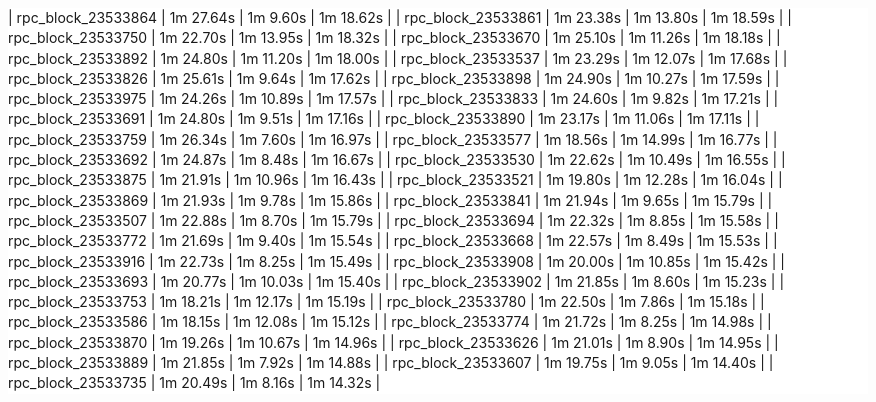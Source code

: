 | rpc_block_23533864 | 1m 27.64s | 1m 9.60s | 1m 18.62s |
| rpc_block_23533861 | 1m 23.38s | 1m 13.80s | 1m 18.59s |
| rpc_block_23533750 | 1m 22.70s | 1m 13.95s | 1m 18.32s |
| rpc_block_23533670 | 1m 25.10s | 1m 11.26s | 1m 18.18s |
| rpc_block_23533892 | 1m 24.80s | 1m 11.20s | 1m 18.00s |
| rpc_block_23533537 | 1m 23.29s | 1m 12.07s | 1m 17.68s |
| rpc_block_23533826 | 1m 25.61s | 1m 9.64s | 1m 17.62s |
| rpc_block_23533898 | 1m 24.90s | 1m 10.27s | 1m 17.59s |
| rpc_block_23533975 | 1m 24.26s | 1m 10.89s | 1m 17.57s |
| rpc_block_23533833 | 1m 24.60s | 1m 9.82s | 1m 17.21s |
| rpc_block_23533691 | 1m 24.80s | 1m 9.51s | 1m 17.16s |
| rpc_block_23533890 | 1m 23.17s | 1m 11.06s | 1m 17.11s |
| rpc_block_23533759 | 1m 26.34s | 1m 7.60s | 1m 16.97s |
| rpc_block_23533577 | 1m 18.56s | 1m 14.99s | 1m 16.77s |
| rpc_block_23533692 | 1m 24.87s | 1m 8.48s | 1m 16.67s |
| rpc_block_23533530 | 1m 22.62s | 1m 10.49s | 1m 16.55s |
| rpc_block_23533875 | 1m 21.91s | 1m 10.96s | 1m 16.43s |
| rpc_block_23533521 | 1m 19.80s | 1m 12.28s | 1m 16.04s |
| rpc_block_23533869 | 1m 21.93s | 1m 9.78s | 1m 15.86s |
| rpc_block_23533841 | 1m 21.94s | 1m 9.65s | 1m 15.79s |
| rpc_block_23533507 | 1m 22.88s | 1m 8.70s | 1m 15.79s |
| rpc_block_23533694 | 1m 22.32s | 1m 8.85s | 1m 15.58s |
| rpc_block_23533772 | 1m 21.69s | 1m 9.40s | 1m 15.54s |
| rpc_block_23533668 | 1m 22.57s | 1m 8.49s | 1m 15.53s |
| rpc_block_23533916 | 1m 22.73s | 1m 8.25s | 1m 15.49s |
| rpc_block_23533908 | 1m 20.00s | 1m 10.85s | 1m 15.42s |
| rpc_block_23533693 | 1m 20.77s | 1m 10.03s | 1m 15.40s |
| rpc_block_23533902 | 1m 21.85s | 1m 8.60s | 1m 15.23s |
| rpc_block_23533753 | 1m 18.21s | 1m 12.17s | 1m 15.19s |
| rpc_block_23533780 | 1m 22.50s | 1m 7.86s | 1m 15.18s |
| rpc_block_23533586 | 1m 18.15s | 1m 12.08s | 1m 15.12s |
| rpc_block_23533774 | 1m 21.72s | 1m 8.25s | 1m 14.98s |
| rpc_block_23533870 | 1m 19.26s | 1m 10.67s | 1m 14.96s |
| rpc_block_23533626 | 1m 21.01s | 1m 8.90s | 1m 14.95s |
| rpc_block_23533889 | 1m 21.85s | 1m 7.92s | 1m 14.88s |
| rpc_block_23533607 | 1m 19.75s | 1m 9.05s | 1m 14.40s |
| rpc_block_23533735 | 1m 20.49s | 1m 8.16s | 1m 14.32s |